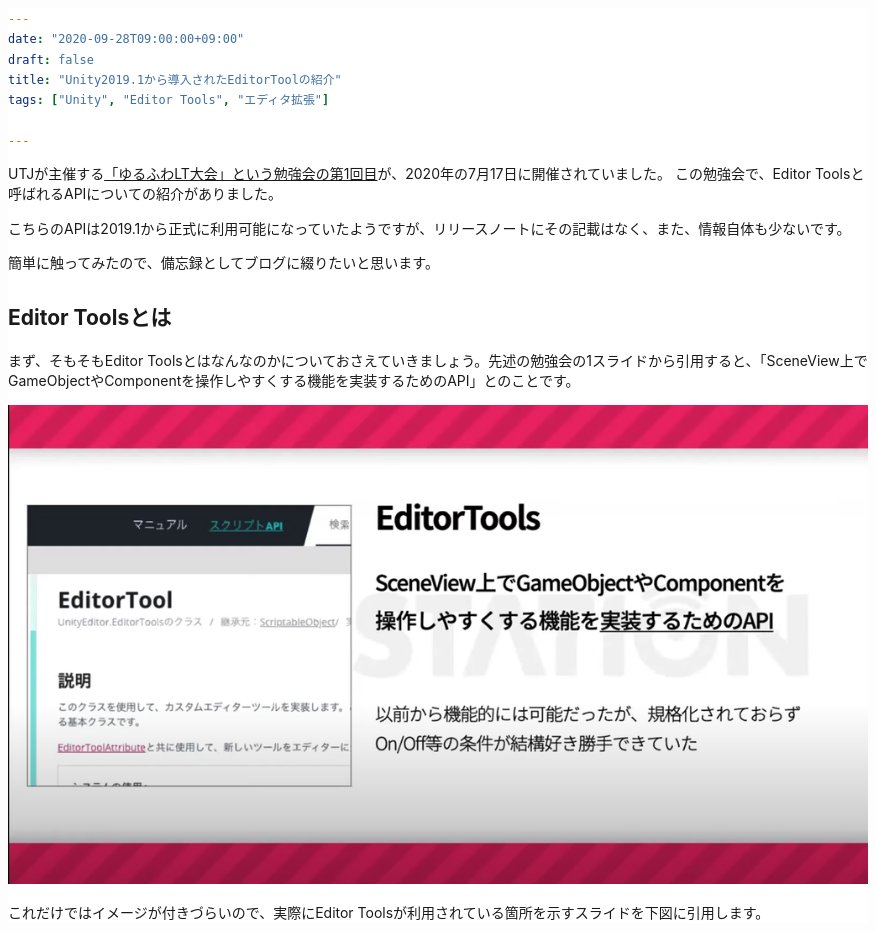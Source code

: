```yaml
---
date: "2020-09-28T09:00:00+09:00"
draft: false
title: "Unity2019.1から導入されたEditorToolの紹介"
tags: ["Unity", "Editor Tools", "エディタ拡張"]

---
```


UTJが主催する[「ゆるふわLT大会」という勉強会の第1回目](https://www.youtube.com/watch?v=2lFZRROZ5cw)が、2020年の7月17日に開催されていました。
この勉強会で、Editor Toolsと呼ばれるAPIについての紹介がありました。

こちらのAPIは2019.1から正式に利用可能になっていたようですが、リリースノートにその記載はなく、また、情報自体も少ないです。

簡単に触ってみたので、備忘録としてブログに綴りたいと思います。

## Editor Toolsとは

まず、そもそもEditor Toolsとはなんなのかについておさえていきましょう。先述の勉強会の1スライドから引用すると、「SceneView上でGameObjectやComponentを操作しやすくする機能を実装するためのAPI」とのことです。

![Editor Toolsについて](./whats-editor-tools.png)

これだけではイメージが付きづらいので、実際にEditor Toolsが利用されている箇所を示すスライドを下図に引用します。
